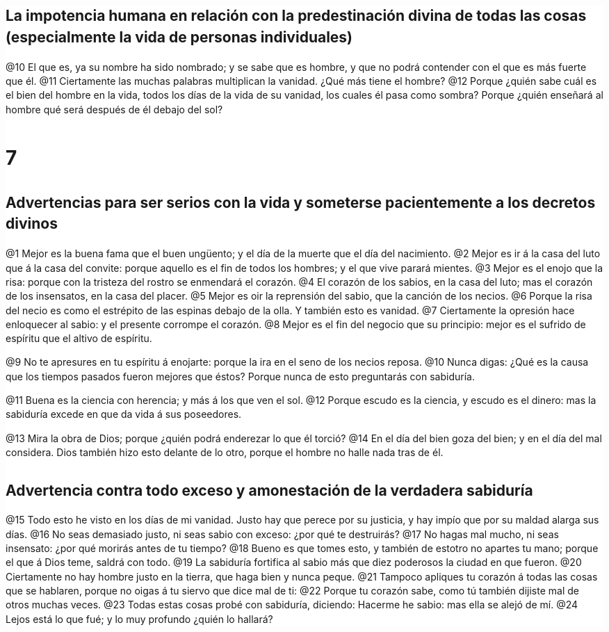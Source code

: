 ## La impotencia humana en relación con la predestinación divina de todas las cosas (especialmente la vida de personas individuales)
@10 El que es, ya su nombre ha sido nombrado; y se sabe que es hombre, y que no podrá contender con el que es más fuerte que él. 
@11 Ciertamente las muchas palabras multiplican la vanidad. ¿Qué más tiene el hombre? 
@12 Porque ¿quién sabe cuál es el bien del hombre en la vida, todos los días de la vida de su vanidad, los cuales él pasa como sombra? Porque ¿quién enseñará al hombre qué será después de él debajo del sol? 

# 7 
## Advertencias para ser serios con la vida y someterse pacientemente a los decretos divinos
@1 Mejor es la buena fama que el buen ungüento; y el día de la muerte que el día del nacimiento. 
@2 Mejor es ir á la casa del luto que á la casa del convite: porque aquello es el fin de todos los hombres; y el que vive parará mientes. 
@3 Mejor es el enojo que la risa: porque con la tristeza del rostro se enmendará el corazón. 
@4 El corazón de los sabios, en la casa del luto; mas el corazón de los insensatos, en la casa del placer. 
@5 Mejor es oir la reprensión del sabio, que la canción de los necios. 
@6 Porque la risa del necio es como el estrépito de las espinas debajo de la olla. Y también esto es vanidad. 
@7 Ciertamente la opresión hace enloquecer al sabio: y el presente corrompe el corazón. 
@8 Mejor es el fin del negocio que su principio: mejor es el sufrido de espíritu que el altivo de espíritu.

@9 No te apresures en tu espíritu á enojarte: porque la ira en el seno de los necios reposa. 
@10 Nunca digas: ¿Qué es la causa que los tiempos pasados fueron mejores que éstos? Porque nunca de esto preguntarás con sabiduría.

@11 Buena es la ciencia con herencia; y más á los que ven el sol. 
@12 Porque escudo es la ciencia, y escudo es el dinero: mas la sabiduría excede en que da vida á sus poseedores.

@13 Mira la obra de Dios; porque ¿quién podrá enderezar lo que él torció? 
@14 En el día del bien goza del bien; y en el día del mal considera. Dios también hizo esto delante de lo otro, porque el hombre no halle nada tras de él.

## Advertencia contra todo exceso y amonestación de la verdadera sabiduría
@15 Todo esto he visto en los días de mi vanidad. Justo hay que perece por su justicia, y hay impío que por su maldad alarga sus días. 
@16 No seas demasiado justo, ni seas sabio con exceso: ¿por qué te destruirás? 
@17 No hagas mal mucho, ni seas insensato: ¿por qué morirás antes de tu tiempo? 
@18 Bueno es que tomes esto, y también de estotro no apartes tu mano; porque el que á Dios teme, saldrá con todo. 
@19 La sabiduría fortifica al sabio más que diez poderosos la ciudad en que fueron. 
@20 Ciertamente no hay hombre justo en la tierra, que haga bien y nunca peque. 
@21 Tampoco apliques tu corazón á todas las cosas que se hablaren, porque no oigas á tu siervo que dice mal de ti: 
@22 Porque tu corazón sabe, como tú también dijiste mal de otros muchas veces. 
@23 Todas estas cosas probé con sabiduría, diciendo: Hacerme he sabio: mas ella se alejó de mí. 
@24 Lejos está lo que fué; y lo muy profundo ¿quién lo hallará?
